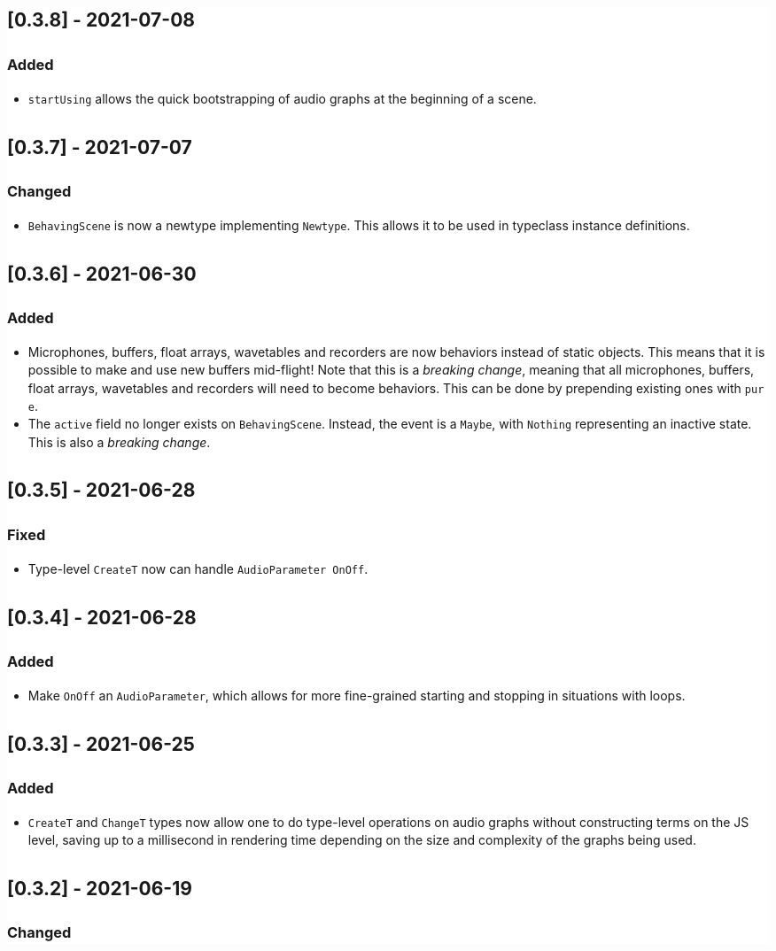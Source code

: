 ## [0.3.8] - 2021-07-08

### Added

- `startUsing` allows the quick bootstrapping of audio graphs at the beginning of a scene.

## [0.3.7] - 2021-07-07

### Changed

- `BehavingScene` is now a newtype implementing `Newtype`. This allows it to be used in typeclass instance definitions.

## [0.3.6] - 2021-06-30

### Added

- Microphones, buffers, float arrays, wavetables and recorders are now behaviors instead of static objects. This means that it is possible to make and use new buffers mid-flight! Note that this is a _breaking change_, meaning that all microphones, buffers, float arrays, wavetables and recorders will need to become behaviors. This can be done by prepending existing ones with `pure`.
- The `active` field no longer exists on `BehavingScene`. Instead, the event is a `Maybe`, with `Nothing` representing an inactive state. This is also a _breaking change_.

## [0.3.5] - 2021-06-28

### Fixed

- Type-level `CreateT` now can handle `AudioParameter OnOff`.

## [0.3.4] - 2021-06-28

### Added

- Make `OnOff` an `AudioParameter`, which allows for more fine-grained starting and stopping in situations with loops.

## [0.3.3] - 2021-06-25

### Added

- `CreateT` and `ChangeT` types now allow one to do type-level operations on audio graphs without constructing terms on the JS level, saving up to a millisecond in rendering time depending on the size and complexity of the graphs being used.

## [0.3.2] - 2021-06-19

### Changed
